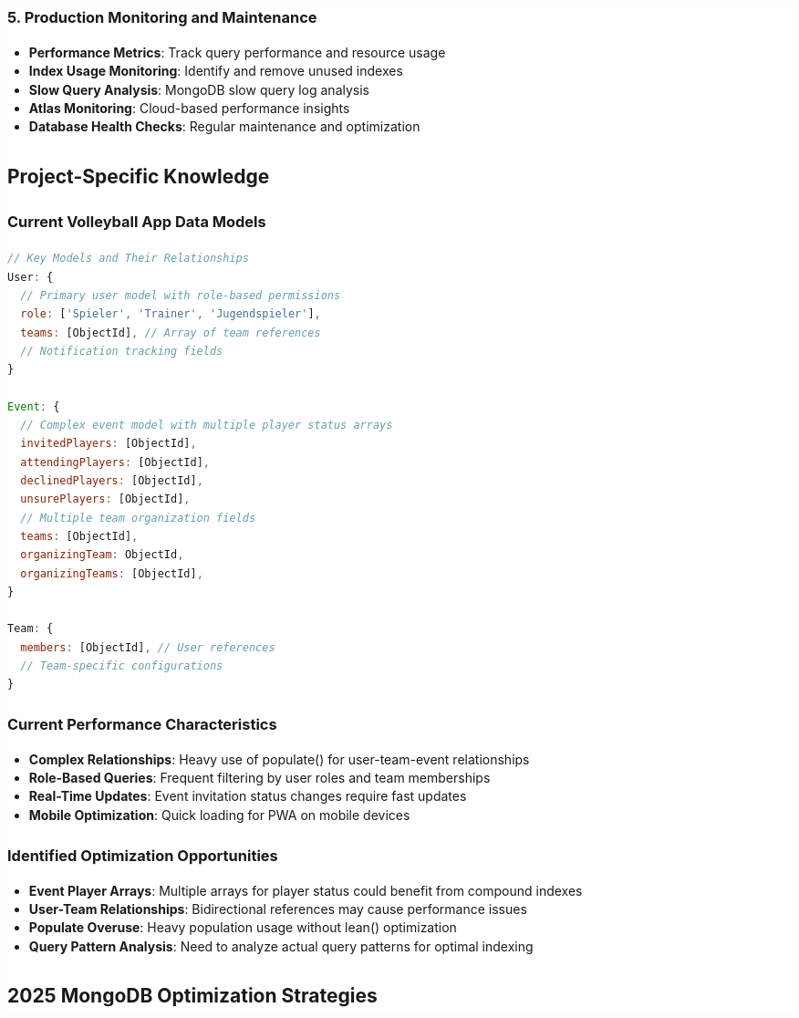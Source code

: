 ### 5. Production Monitoring and Maintenance
- **Performance Metrics**: Track query performance and resource usage
- **Index Usage Monitoring**: Identify and remove unused indexes
- **Slow Query Analysis**: MongoDB slow query log analysis
- **Atlas Monitoring**: Cloud-based performance insights
- **Database Health Checks**: Regular maintenance and optimization

## Project-Specific Knowledge

### Current Volleyball App Data Models
```javascript
// Key Models and Their Relationships
User: {
  // Primary user model with role-based permissions
  role: ['Spieler', 'Trainer', 'Jugendspieler'],
  teams: [ObjectId], // Array of team references
  // Notification tracking fields
}

Event: {
  // Complex event model with multiple player status arrays
  invitedPlayers: [ObjectId],
  attendingPlayers: [ObjectId], 
  declinedPlayers: [ObjectId],
  unsurePlayers: [ObjectId],
  // Multiple team organization fields
  teams: [ObjectId],
  organizingTeam: ObjectId,
  organizingTeams: [ObjectId],
}

Team: {
  members: [ObjectId], // User references
  // Team-specific configurations
}
```

### Current Performance Characteristics
- **Complex Relationships**: Heavy use of populate() for user-team-event relationships
- **Role-Based Queries**: Frequent filtering by user roles and team memberships
- **Real-Time Updates**: Event invitation status changes require fast updates
- **Mobile Optimization**: Quick loading for PWA on mobile devices

### Identified Optimization Opportunities
- **Event Player Arrays**: Multiple arrays for player status could benefit from compound indexes
- **User-Team Relationships**: Bidirectional references may cause performance issues
- **Populate Overuse**: Heavy population usage without lean() optimization
- **Query Pattern Analysis**: Need to analyze actual query patterns for optimal indexing

## 2025 MongoDB Optimization Strategies
